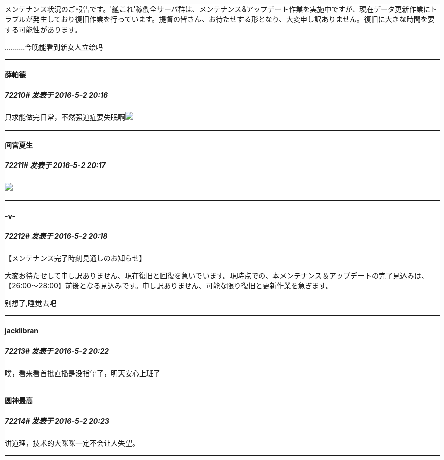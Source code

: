 
メンテナンス状況のご報告です。'艦これ'稼働全サーバ群は、メンテナンス&amp;アップデート作業を実施中ですが、現在データ更新作業にトラブルが発生しており復旧作業を行っています。提督の皆さん、お待たせする形となり、大変申し訳ありません。復旧に大きな時間を要する可能性があります。 


..........今晚能看到新女人立绘吗


-----

####  薛帕德  
##### 72210#       发表于 2016-5-2 20:16


只求能做完日常，不然强迫症要失眠啊<img src="https://static.saraba1st.com/image/smiley/face/149.gif" referrerpolicy="no-referrer">


-----

####  间宮夏生  
##### 72211#       发表于 2016-5-2 20:17


<img src="https://static.saraba1st.com/image/smiley/face/149.gif" referrerpolicy="no-referrer">


-----

####  -v-  
##### 72212#       发表于 2016-5-2 20:18


【メンテナンス完了時刻見通しのお知らせ】

大変お待たせして申し訳ありません、現在復旧と回復を急いでいます。現時点での、本メンテナンス＆アップデートの完了見込みは、【26:00～28:00】前後となる見込みです。申し訳ありません、可能な限り復旧と更新作業を急ぎます。


别想了,睡觉去吧


-----

####  jacklibran  
##### 72213#       发表于 2016-5-2 20:22


噗，看来看首批直播是没指望了，明天安心上班了


-----

####  圆神最高  
##### 72214#       发表于 2016-5-2 20:23


讲道理，技术的大咪咪一定不会让人失望。


-----
